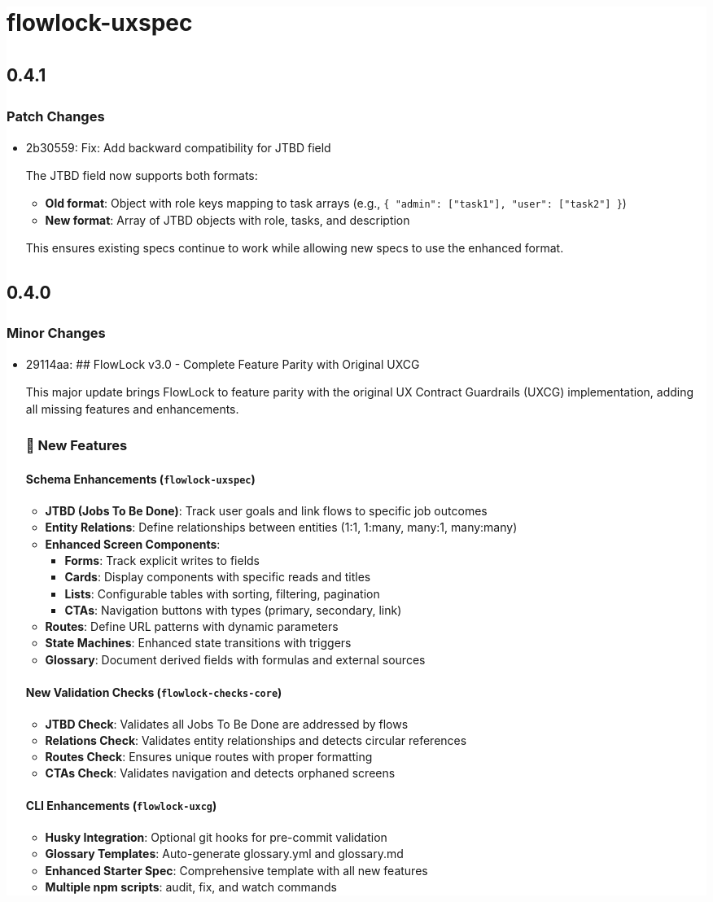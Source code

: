 # flowlock-uxspec

## 0.4.1

### Patch Changes

- 2b30559: Fix: Add backward compatibility for JTBD field

  The JTBD field now supports both formats:
  - **Old format**: Object with role keys mapping to task arrays (e.g., `{ "admin": ["task1"], "user": ["task2"] }`)
  - **New format**: Array of JTBD objects with role, tasks, and description

  This ensures existing specs continue to work while allowing new specs to use the enhanced format.

## 0.4.0

### Minor Changes

- 29114aa: ## FlowLock v3.0 - Complete Feature Parity with Original UXCG

  This major update brings FlowLock to feature parity with the original UX Contract Guardrails (UXCG) implementation, adding all missing features and enhancements.

  ### 🎯 New Features

  #### Schema Enhancements (`flowlock-uxspec`)
  - **JTBD (Jobs To Be Done)**: Track user goals and link flows to specific job outcomes
  - **Entity Relations**: Define relationships between entities (1:1, 1:many, many:1, many:many)
  - **Enhanced Screen Components**:
    - **Forms**: Track explicit writes to fields
    - **Cards**: Display components with specific reads and titles
    - **Lists**: Configurable tables with sorting, filtering, pagination
    - **CTAs**: Navigation buttons with types (primary, secondary, link)
  - **Routes**: Define URL patterns with dynamic parameters
  - **State Machines**: Enhanced state transitions with triggers
  - **Glossary**: Document derived fields with formulas and external sources

  #### New Validation Checks (`flowlock-checks-core`)
  - **JTBD Check**: Validates all Jobs To Be Done are addressed by flows
  - **Relations Check**: Validates entity relationships and detects circular references
  - **Routes Check**: Ensures unique routes with proper formatting
  - **CTAs Check**: Validates navigation and detects orphaned screens

  #### CLI Enhancements (`flowlock-uxcg`)
  - **Husky Integration**: Optional git hooks for pre-commit validation
  - **Glossary Templates**: Auto-generate glossary.yml and glossary.md
  - **Enhanced Starter Spec**: Comprehensive template with all new features
  - **Multiple npm scripts**: audit, fix, and watch commands
